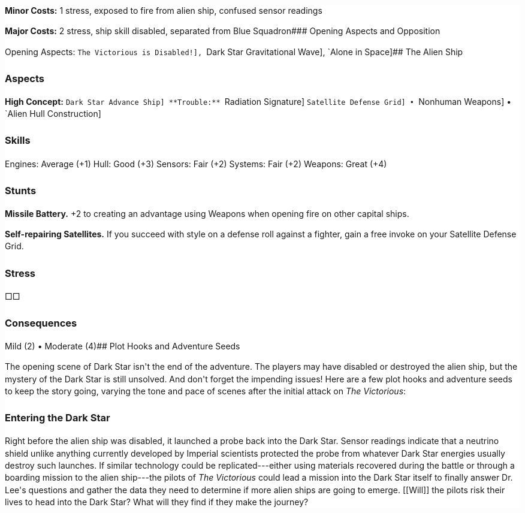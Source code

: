 **Minor Costs:** 1 stress, exposed to fire from alien ship, confused
sensor readings

**Major Costs:** 2 stress, ship skill disabled, separated from Blue
Squadron### Opening Aspects and Opposition

Opening Aspects: `The Victorious is Disabled!], `Dark Star
Gravitational Wave], `Alone in Space]## The Alien Ship

### Aspects

**High Concept:** `Dark Star Advance Ship]
**Trouble:** `Radiation Signature]
`Satellite Defense Grid] • `Nonhuman Weapons] • `Alien
Hull Construction]

### Skills

Engines: Average (+1)
Hull: Good (+3)
Sensors: Fair (+2)
Systems: Fair (+2)
Weapons: Great (+4)

### Stunts

**Missile Battery.** +2 to creating an advantage using Weapons when
opening fire on other capital ships.

**Self-repairing Satellites.** If you succeed with style on a defense
roll against a fighter, gain a free invoke on your Satellite Defense
Grid.

### Stress

□□

### Consequences

Mild (2) • Moderate (4)## Plot Hooks and Adventure Seeds

The opening scene of Dark Star isn't the end of the adventure. The
players may have disabled or destroyed the alien ship, but the mystery
of the Dark Star is still unsolved. And don't forget the impending
issues! Here are a few plot hooks and adventure seeds to keep the story
going, varying the tone and pace of scenes after the initial attack on
_The Victorious_:

### Entering the Dark Star

Right before the alien ship was disabled, it launched a probe back into
the Dark Star. Sensor readings indicate that a neutrino shield unlike
anything currently developed by Imperial scientists protected the probe
from whatever Dark Star energies usually destroy such launches. If
similar technology could be replicated---either using materials
recovered during the battle or through a boarding mission to the alien
ship---the pilots of _The Victorious_ could lead a mission into the Dark
Star itself to finally answer Dr. Lee's questions and gather the data
they need to determine if more alien ships are going to emerge. [[Will]] the
pilots risk their lives to head into the Dark Star? What will they find
if they make the journey?

